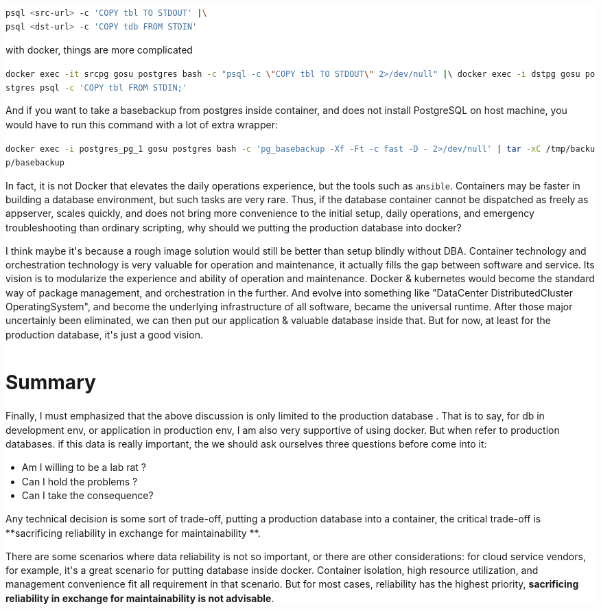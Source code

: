 ```bash
psql <src-url> -c 'COPY tbl TO STDOUT' |\
psql <dst-url> -c 'COPY tdb FROM STDIN'
```

with docker, things are more complicated

```bash
docker exec -it srcpg gosu postgres bash -c "psql -c \"COPY tbl TO STDOUT\" 2>/dev/null" |\ docker exec -i dstpg gosu postgres psql -c 'COPY tbl FROM STDIN;'
```

And if you want to take a basebackup from postgres inside container, and does not install PostgreSQL on host machine, you would have to run this command with a lot of extra wrapper:

```bash
docker exec -i postgres_pg_1 gosu postgres bash -c 'pg_basebackup -Xf -Ft -c fast -D - 2>/dev/null' | tar -xC /tmp/backup/basebackup
```

In fact, it is not Docker that elevates the daily operations experience, but the tools such as `ansible`. Containers may be faster in building a database environment, but such tasks are very rare.  Thus, if the database container cannot be dispatched as freely as appserver, scales quickly, and does not bring more convenience to the initial setup, daily operations, and emergency troubleshooting than ordinary scripting, why should we putting the production database into docker?

I think maybe it's because a rough image solution would still be better than setup blindly without DBA. Container technology and orchestration technology is very valuable for operation and maintenance, it actually fills the gap between software  and service. Its vision is to modularize the experience and ability of operation and maintenance. Docker & kubernetes would become the standard way of package management, and orchestration in the further.  And evolve into something like  "DataCenter DistributedCluster OperatingSystem", and become the underlying infrastructure of all software, became the universal runtime. After those major uncertainly been eliminated, we can then put our application & valuable database inside that. But for now, at least for the production database, it's just a good vision.



# Summary

Finally, I must  emphasized that the above discussion is only limited to the production database . That is to say, for db in development env, or application in production env, I am also very supportive of using docker. But when refer to production databases. if this data is really important, the we should ask ourselves three questions before come into it:

* Am I willing to be a lab rat ?
* Can I hold the problems ?
* Can I take the consequence?

Any technical decision is some sort of trade-off, putting a production database into a container, the critical trade-off is  **sacrificing reliability in exchange for maintainability **.

There are some scenarios where data reliability is not so important, or there are other considerations: for cloud service vendors, for example, it's a great scenario for putting database inside docker. Container isolation, high resource utilization, and management convenience fit all requirement in that scenario. But for most cases, reliability has the highest priority, **sacrificing reliability in exchange for maintainability is not advisable**. 